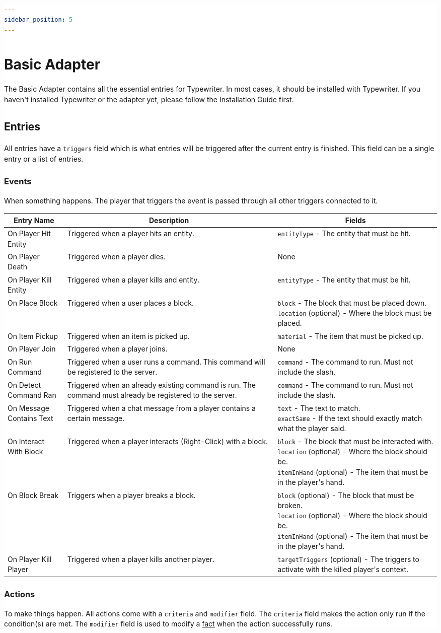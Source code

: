 ```yaml
---
sidebar_position: 5
---
```


# Basic Adapter

The Basic Adapter contains all the essential entries for Typewriter. In most cases, it should be installed with Typewriter. If you haven't installed Typewriter or the adapter yet, please follow the [Installation Guide](Installation-guide) first.

## Entries

All entries have a `triggers` field which is what entries will be triggered after the current entry is finished. This field can be a single entry or a list of entries.

### Events

When something happens. The player that triggers the event is passed through all other triggers connected to it.

| Entry Name               | Description                                                                                              | Fields                                                                                                                                                                                     |
| ------------------------ | -------------------------------------------------------------------------------------------------------- | ------------------------------------------------------------------------------------------------------------------------------------------------------------------------------------------ |
| On Player Hit Entity     | Triggered when a player hits an entity.                                                                  | `entityType` - The entity that must be hit.                                                                                                                                                |
| On Player Death          | Triggered when a player dies.                                                                            | None                                                                                                                                                                                       |
| On Player Kill Entity    | Triggered when a player kills and entity.                                                                | `entityType` - The entity that must be hit.                                                                                                                                                |
| On Place Block           | Triggered when a user places a block.                                                                    | `block` - The block that must be placed down. <br /> `location` (optional) - Where the block must be placed.                                                                               |
| On Item Pickup           | Triggered when an item is picked up.                                                                     | `material` - The item that must be picked up.                                                                                                                                              |
| On Player Join           | Triggered when a player joins.                                                                           | None                                                                                                                                                                                       |
| On Run Command           | Triggered when a user runs a command. This command will be registered to the server.                     | `command` - The command to run. Must not include the slash.                                                                                                                                |
| On Detect Command Ran    | Triggered when an already existing command is run. The command must already be registered to the server. | `command` - The command to run. Must not include the slash.                                                                                                                                |
| On Message Contains Text | Triggered when a chat message from a player contains a certain message.                                  | `text` - The text to match. <br /> `exactSame` - If the text should exactly match what the player said.                                                                                    |
| On Interact With Block   | Triggered when a player interacts (Right-Click) with a block.                                            | `block` - The block that must be interacted with. <br /> `location` (optional) - Where the block should be. <br /> `itemInHand` (optional) - The item that must be in the player's hand.   |
| On Block Break           | Triggers when a player breaks a block.                                                                   | `block` (optional) - The block that must be broken. <br /> `location` (optional) - Where the block should be. <br /> `itemInHand` (optional) - The item that must be in the player's hand. |
| On Player Kill Player    | Triggered when a player kills another player.                                                            | `targetTriggers` (optional) - The triggers to activate with the killed player's context.                                                                                                   |

### Actions

To make things happen. All actions come with a `criteria` and `modifier` field. The `criteria` field makes the action only run if the condition(s) are met. The `modifier` field is used to modify a [fact](facts) when the action successfully runs.
